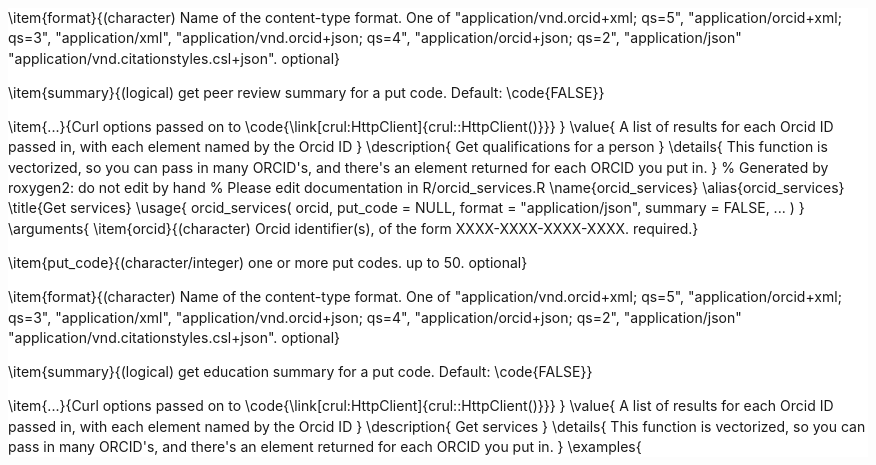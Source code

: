 \item{format}{(character) Name of the content-type format. One of
"application/vnd.orcid+xml; qs=5", "application/orcid+xml; qs=3",
"application/xml", "application/vnd.orcid+json; qs=4",
"application/orcid+json; qs=2", "application/json"
"application/vnd.citationstyles.csl+json". optional}

\item{summary}{(logical) get peer review summary for a put code.
Default: \code{FALSE}}

\item{...}{Curl options passed on to \code{\link[crul:HttpClient]{crul::HttpClient()}}}
}
\value{
A list of results for each Orcid ID passed in, with each element
named by the Orcid ID
}
\description{
Get qualifications for a person
}
\details{
This function is vectorized, so you can pass in many ORCID's, and
there's an element returned for each ORCID you put in.
}
% Generated by roxygen2: do not edit by hand
% Please edit documentation in R/orcid_services.R
\name{orcid_services}
\alias{orcid_services}
\title{Get services}
\usage{
orcid_services(
  orcid,
  put_code = NULL,
  format = "application/json",
  summary = FALSE,
  ...
)
}
\arguments{
\item{orcid}{(character) Orcid identifier(s), of the form
XXXX-XXXX-XXXX-XXXX. required.}

\item{put_code}{(character/integer) one or more put codes. up to
50. optional}

\item{format}{(character) Name of the content-type format. One of
"application/vnd.orcid+xml; qs=5", "application/orcid+xml; qs=3",
"application/xml", "application/vnd.orcid+json; qs=4",
"application/orcid+json; qs=2", "application/json"
"application/vnd.citationstyles.csl+json". optional}

\item{summary}{(logical) get education summary for a put code.
Default: \code{FALSE}}

\item{...}{Curl options passed on to \code{\link[crul:HttpClient]{crul::HttpClient()}}}
}
\value{
A list of results for each Orcid ID passed in, with each element
named by the Orcid ID
}
\description{
Get services
}
\details{
This function is vectorized, so you can pass in many ORCID's, and
there's an element returned for each ORCID you put in.
}
\examples{